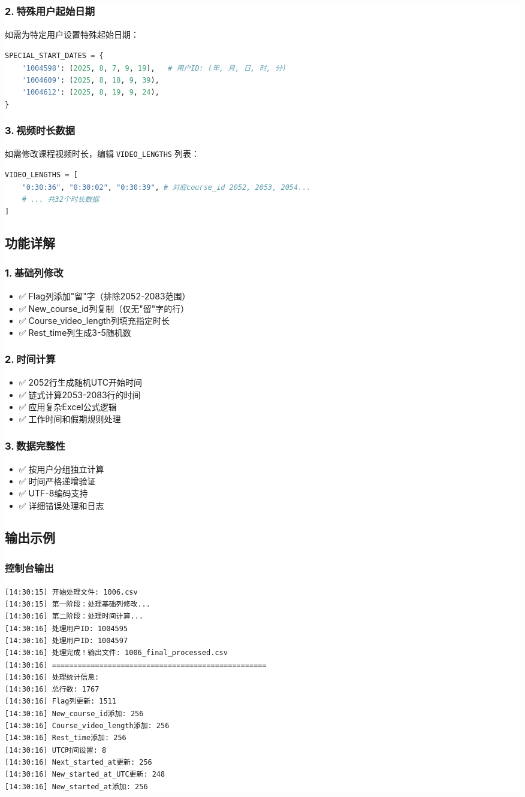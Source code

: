 ### 2. 特殊用户起始日期
如需为特定用户设置特殊起始日期：

```python
SPECIAL_START_DATES = {
    '1004598': (2025, 8, 7, 9, 19),   # 用户ID: (年, 月, 日, 时, 分)
    '1004609': (2025, 8, 18, 9, 39),
    '1004612': (2025, 8, 19, 9, 24),
}
```

### 3. 视频时长数据
如需修改课程视频时长，编辑 `VIDEO_LENGTHS` 列表：

```python
VIDEO_LENGTHS = [
    "0:30:36", "0:30:02", "0:30:39", # 对应course_id 2052, 2053, 2054...
    # ... 共32个时长数据
]
```

## 功能详解

### 1. 基础列修改
- ✅ Flag列添加"留"字（排除2052-2083范围）
- ✅ New_course_id列复制（仅无"留"字的行）
- ✅ Course_video_length列填充指定时长
- ✅ Rest_time列生成3-5随机数

### 2. 时间计算
- ✅ 2052行生成随机UTC开始时间
- ✅ 链式计算2053-2083行的时间
- ✅ 应用复杂Excel公式逻辑
- ✅ 工作时间和假期规则处理

### 3. 数据完整性
- ✅ 按用户分组独立计算
- ✅ 时间严格递增验证
- ✅ UTF-8编码支持
- ✅ 详细错误处理和日志

## 输出示例

### 控制台输出
```
[14:30:15] 开始处理文件: 1006.csv
[14:30:15] 第一阶段：处理基础列修改...
[14:30:16] 第二阶段：处理时间计算...
[14:30:16] 处理用户ID: 1004595
[14:30:16] 处理用户ID: 1004597
[14:30:16] 处理完成！输出文件: 1006_final_processed.csv
[14:30:16] ==================================================
[14:30:16] 处理统计信息:
[14:30:16] 总行数: 1767
[14:30:16] Flag列更新: 1511
[14:30:16] New_course_id添加: 256
[14:30:16] Course_video_length添加: 256
[14:30:16] Rest_time添加: 256
[14:30:16] UTC时间设置: 8
[14:30:16] Next_started_at更新: 256
[14:30:16] New_started_at_UTC更新: 248
[14:30:16] New_started_at添加: 256
```